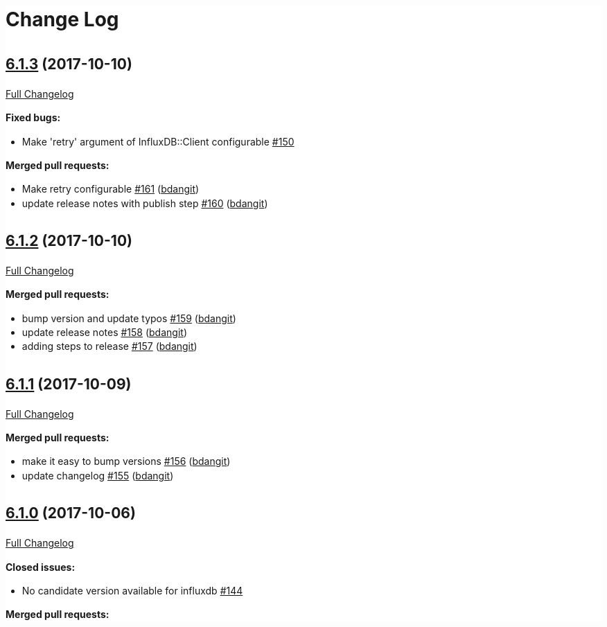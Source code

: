 # Change Log

## [6.1.3](https://github.com/bdangit/chef-influxdb/tree/6.1.3) (2017-10-10)
[Full Changelog](https://github.com/bdangit/chef-influxdb/compare/6.1.2...6.1.3)

**Fixed bugs:**

- Make 'retry' argument of InfluxDB::Client configurable [\#150](https://github.com/bdangit/chef-influxdb/issues/150)

**Merged pull requests:**

- Make retry configurable [\#161](https://github.com/bdangit/chef-influxdb/pull/161) ([bdangit](https://github.com/bdangit))
- update release notes with publish step [\#160](https://github.com/bdangit/chef-influxdb/pull/160) ([bdangit](https://github.com/bdangit))

## [6.1.2](https://github.com/bdangit/chef-influxdb/tree/6.1.2) (2017-10-10)
[Full Changelog](https://github.com/bdangit/chef-influxdb/compare/6.1.1...6.1.2)

**Merged pull requests:**

- bump version and update typos [\#159](https://github.com/bdangit/chef-influxdb/pull/159) ([bdangit](https://github.com/bdangit))
- update release notes [\#158](https://github.com/bdangit/chef-influxdb/pull/158) ([bdangit](https://github.com/bdangit))
- adding steps to release [\#157](https://github.com/bdangit/chef-influxdb/pull/157) ([bdangit](https://github.com/bdangit))

## [6.1.1](https://github.com/bdangit/chef-influxdb/tree/6.1.1) (2017-10-09)
[Full Changelog](https://github.com/bdangit/chef-influxdb/compare/6.1.0...6.1.1)

**Merged pull requests:**

- make it easy to bump versions [\#156](https://github.com/bdangit/chef-influxdb/pull/156) ([bdangit](https://github.com/bdangit))
- update changelog [\#155](https://github.com/bdangit/chef-influxdb/pull/155) ([bdangit](https://github.com/bdangit))

## [6.1.0](https://github.com/bdangit/chef-influxdb/tree/6.1.0) (2017-10-06)
[Full Changelog](https://github.com/bdangit/chef-influxdb/compare/6.0.0...6.1.0)

**Closed issues:**

- No candidate version available for influxdb [\#144](https://github.com/bdangit/chef-influxdb/issues/144)

**Merged pull requests:**
